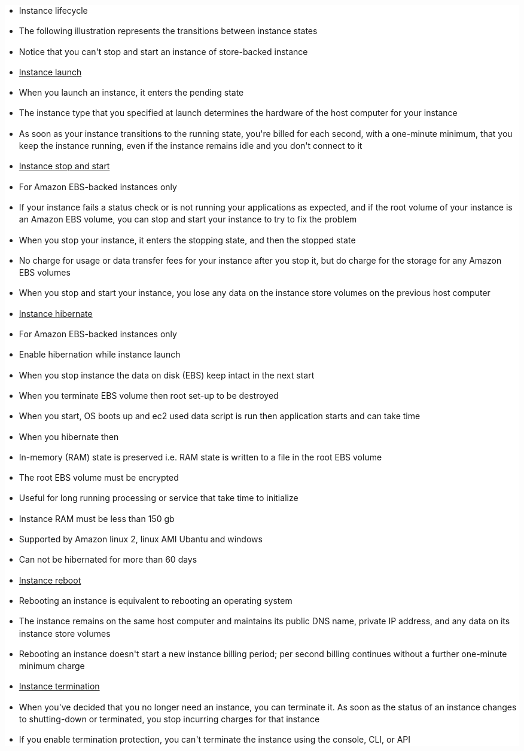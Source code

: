 -   Instance lifecycle

-   The following illustration represents the transitions between instance states 


-   Notice that you can't stop and start an instance of store-backed instance
-   [Instance launch](https://docs.aws.amazon.com/AWSEC2/latest/UserGuide/LaunchingAndUsingInstances.html)

-   When you launch an instance, it enters the pending state
-   The instance type that you specified at launch determines the hardware of the host computer for your instance
-   As soon as your instance transitions to the running state, you're billed for each second, with a one-minute minimum, that you keep the instance running, even if the instance remains idle and you don't connect to it

-   [Instance stop and start](https://docs.aws.amazon.com/AWSEC2/latest/UserGuide/Stop_Start.html)

-   For Amazon EBS-backed instances only
-   If your instance fails a status check or is not running your applications as expected, and if the root volume of your instance is an Amazon EBS volume, you can stop and start your instance to try to fix the problem
-   When you stop your instance, it enters the stopping state, and then the stopped state
-   No charge for usage or data transfer fees for your instance after you stop it, but do charge for the storage for any Amazon EBS volumes
-   When you stop and start your instance, you lose any data on the instance store volumes on the previous host computer

-   [Instance hibernate](https://docs.aws.amazon.com/AWSEC2/latest/UserGuide/Hibernate.html)

-   For Amazon EBS-backed instances only
-   Enable hibernation while instance launch
-   When you stop instance the data on disk (EBS) keep intact in the next start
-   When you terminate EBS volume then root set-up to be destroyed
-   When you start, OS boots up and ec2 used data script is run then application starts and can take time
-   When you hibernate then

-   In-memory (RAM) state is preserved i.e. RAM state is written to a file in the root EBS volume
-   The root EBS volume must be encrypted
-   Useful for long running processing or service that take time to initialize
-   Instance RAM must be less than 150 gb
-   Supported by Amazon linux 2, linux AMI Ubantu and windows
-   Can not be hibernated for more than 60 days

-   [Instance reboot](https://docs.aws.amazon.com/AWSEC2/latest/UserGuide/ec2-instance-reboot.html)

-   Rebooting an instance is equivalent to rebooting an operating system
-   The instance remains on the same host computer and maintains its public DNS name, private IP address, and any data on its instance store volumes
-   Rebooting an instance doesn't start a new instance billing period; per second billing continues without a further one-minute minimum charge

-   [Instance termination](https://docs.aws.amazon.com/AWSEC2/latest/UserGuide/terminating-instances.html)

-   When you've decided that you no longer need an instance, you can terminate it. As soon as the status of an instance changes to shutting-down or terminated, you stop incurring charges for that instance
-   If you enable termination protection, you can't terminate the instance using the console, CLI, or API
